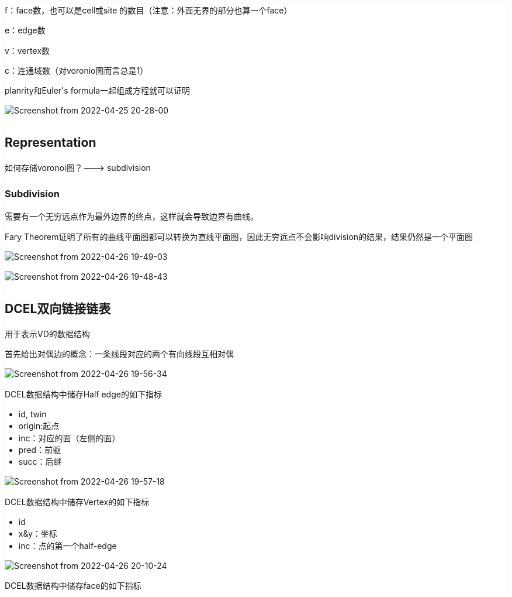 f：face数，也可以是cell或site 的数目（注意：外面无界的部分也算一个face）

e：edge数

v：vertex数

c：连通域数（对voronio图而言总是1）

planrity和Euler's formula一起组成方程就可以证明

![Screenshot from 2022-04-25 20-28-00](https://raw.githubusercontent.com/Lbaron980810/blog_img/main/ComputationGeometry/Screenshot%20from%202022-04-25%2020-28-00.png)



## Representation

如何存储voronoi图？---> subdivision

### Subdivision

需要有一个无穷远点作为最外边界的终点，这样就会导致边界有曲线。

Fary Theorem证明了所有的曲线平面图都可以转换为直线平面图，因此无穷远点不会影响division的结果，结果仍然是一个平面图

![Screenshot from 2022-04-26 19-49-03](https://raw.githubusercontent.com/Lbaron980810/blog_img/main/ComputationGeometry/Screenshot%20from%202022-04-26%2019-49-03.png)

![Screenshot from 2022-04-26 19-48-43](https://raw.githubusercontent.com/Lbaron980810/blog_img/main/ComputationGeometry/Screenshot%20from%202022-04-26%2019-48-43.png)

## DCEL双向链接链表

用于表示VD的数据结构

首先给出对偶边的概念：一条线段对应的两个有向线段互相对偶

![Screenshot from 2022-04-26 19-56-34](https://raw.githubusercontent.com/Lbaron980810/blog_img/main/ComputationGeometry/Screenshot%20from%202022-04-26%2019-56-34.png)

DCEL数据结构中储存Half edge的如下指标

- id, twin
- origin:起点
- inc：对应的面（左侧的面）
- pred：前驱
- succ：后继

![Screenshot from 2022-04-26 19-57-18](https://raw.githubusercontent.com/Lbaron980810/blog_img/main/ComputationGeometry/Screenshot%20from%202022-04-26%2019-57-18.png)

DCEL数据结构中储存Vertex的如下指标

- id
- x&y：坐标
- inc：点的第一个half-edge

![Screenshot from 2022-04-26 20-10-24](https://raw.githubusercontent.com/Lbaron980810/blog_img/main/ComputationGeometry/Screenshot%20from%202022-04-26%2020-10-24.png)

DCEL数据结构中储存face的如下指标
